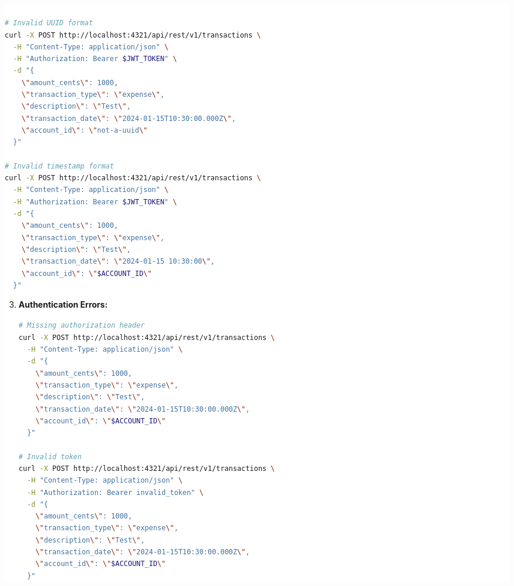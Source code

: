    ```bash
   
   # Invalid UUID format
   curl -X POST http://localhost:4321/api/rest/v1/transactions \
     -H "Content-Type: application/json" \
     -H "Authorization: Bearer $JWT_TOKEN" \
     -d "{
       \"amount_cents\": 1000,
       \"transaction_type\": \"expense\",
       \"description\": \"Test\",
       \"transaction_date\": \"2024-01-15T10:30:00.000Z\",
       \"account_id\": \"not-a-uuid\"
     }"
   
   # Invalid timestamp format
   curl -X POST http://localhost:4321/api/rest/v1/transactions \
     -H "Content-Type: application/json" \
     -H "Authorization: Bearer $JWT_TOKEN" \
     -d "{
       \"amount_cents\": 1000,
       \"transaction_type\": \"expense\",
       \"description\": \"Test\",
       \"transaction_date\": \"2024-01-15 10:30:00\",
       \"account_id\": \"$ACCOUNT_ID\"
     }"
   ```

3. **Authentication Errors:**
   ```bash
   # Missing authorization header
   curl -X POST http://localhost:4321/api/rest/v1/transactions \
     -H "Content-Type: application/json" \
     -d "{
       \"amount_cents\": 1000,
       \"transaction_type\": \"expense\",
       \"description\": \"Test\",
       \"transaction_date\": \"2024-01-15T10:30:00.000Z\",
       \"account_id\": \"$ACCOUNT_ID\"
     }"
   
   # Invalid token
   curl -X POST http://localhost:4321/api/rest/v1/transactions \
     -H "Content-Type: application/json" \
     -H "Authorization: Bearer invalid_token" \
     -d "{
       \"amount_cents\": 1000,
       \"transaction_type\": \"expense\",
       \"description\": \"Test\",
       \"transaction_date\": \"2024-01-15T10:30:00.000Z\",
       \"account_id\": \"$ACCOUNT_ID\"
     }"
   ```
